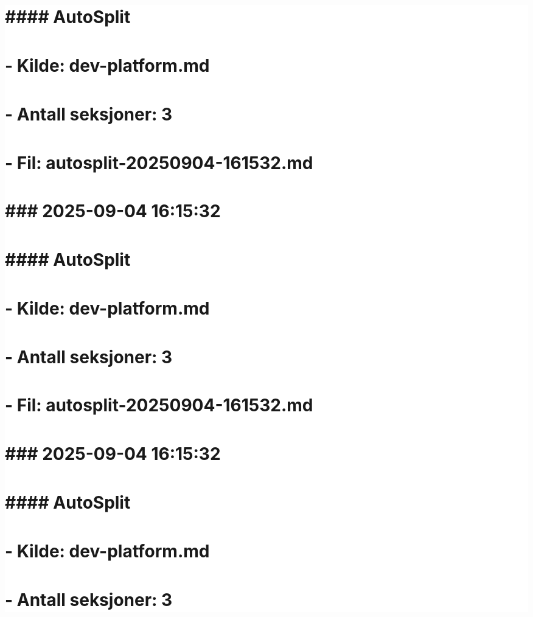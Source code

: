 # \#### AutoSplit

# \- Kilde: dev-platform.md

# \- Antall seksjoner: 3

# \- Fil: autosplit-20250904-161532.md

#

#

#

#

# \### 2025-09-04 16:15:32

# \#### AutoSplit

# \- Kilde: dev-platform.md

# \- Antall seksjoner: 3

# \- Fil: autosplit-20250904-161532.md

#

#

#

#

# \### 2025-09-04 16:15:32

# \#### AutoSplit

# \- Kilde: dev-platform.md

# \- Antall seksjoner: 3

